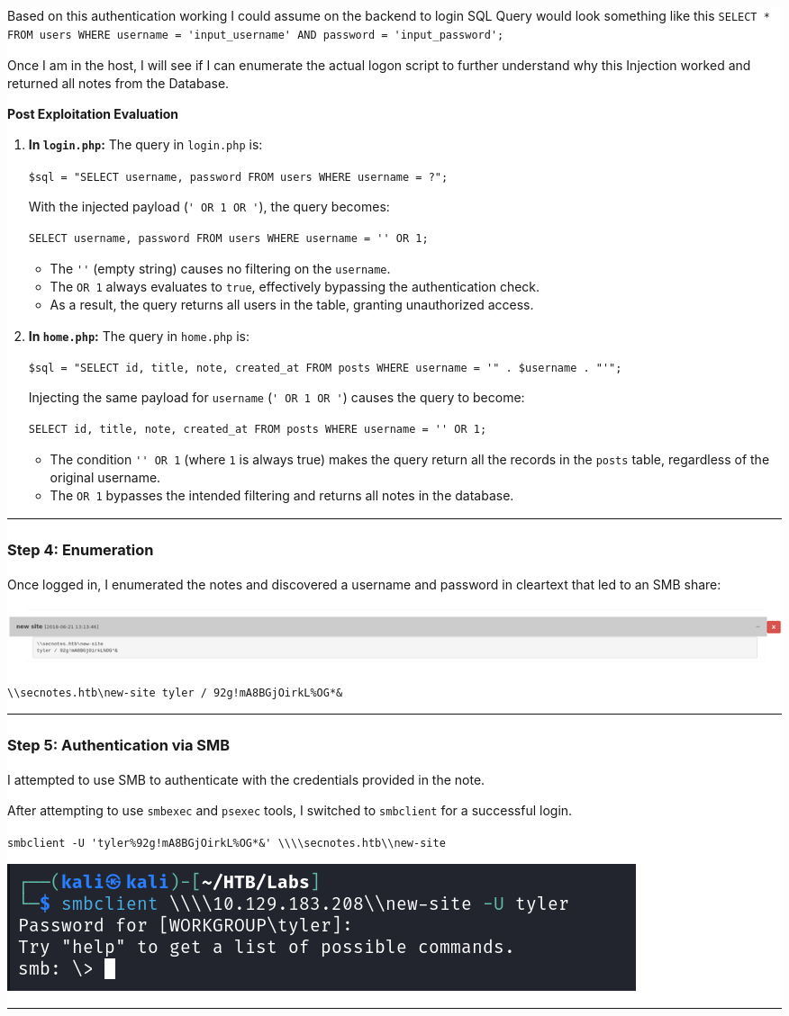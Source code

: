 Based on this authentication working I could assume on the backend to login SQL Query would look something like this `SELECT * FROM users WHERE username = 'input_username' AND password = 'input_password';`

Once I am in the host, I will see if I can enumerate the actual logon script to further understand why this Injection worked and returned all notes from the Database.

**Post Exploitation Evaluation**

1. **In `login.php`:** The query in `login.php` is:
    
    `$sql = "SELECT username, password FROM users WHERE username = ?";`
    
    With the injected payload (`' OR 1 OR '`), the query becomes:
    
    `SELECT username, password FROM users WHERE username = '' OR 1;`
    
    - The `''` (empty string) causes no filtering on the `username`.
    - The `OR 1` always evaluates to `true`, effectively bypassing the authentication check.
    - As a result, the query returns all users in the table, granting unauthorized access.
2. **In `home.php`:** The query in `home.php` is:

    `$sql = "SELECT id, title, note, created_at FROM posts WHERE username = '" . $username . "'";`
    
    Injecting the same payload for `username` (`' OR 1 OR '`) causes the query to become:

    `SELECT id, title, note, created_at FROM posts WHERE username = '' OR 1;`
    
    - The condition `'' OR 1` (where `1` is always true) makes the query return all the records in the `posts` table, regardless of the original username.
    - The `OR 1` bypasses the intended filtering and returns all notes in the database.

---

### Step 4: Enumeration

Once logged in, I enumerated the notes and discovered a username and password in cleartext that led to an SMB share:

![](Images/Pasted%20image%2020250316112438.png)

`\\secnotes.htb\new-site tyler / 92g!mA8BGjOirkL%OG*&`

---

### Step 5: Authentication via SMB

I attempted to use SMB to authenticate with the credentials provided in the note.

After attempting to use `smbexec` and `psexec` tools, I switched to `smbclient` for a successful login.

`smbclient -U 'tyler%92g!mA8BGjOirkL%OG*&' \\\\secnotes.htb\\new-site`

![](Images/Pasted%20image%2020250316112926.png)

---